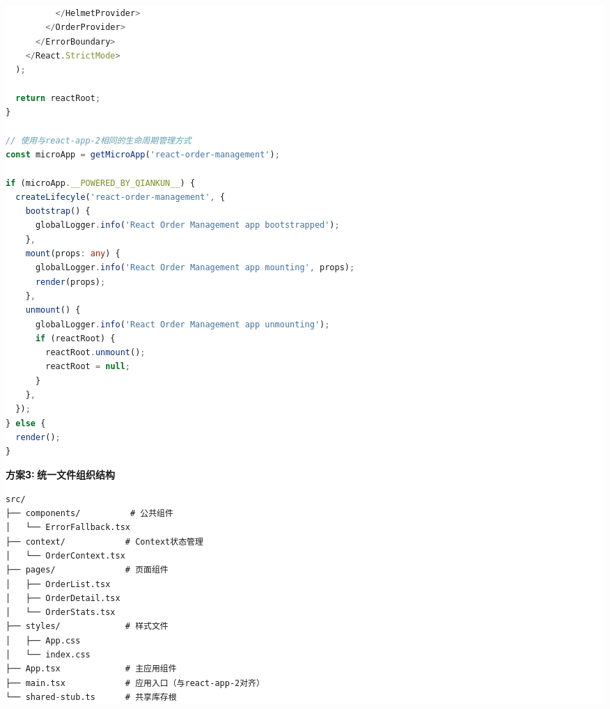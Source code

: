 ```typescript
          </HelmetProvider>
        </OrderProvider>
      </ErrorBoundary>
    </React.StrictMode>
  );

  return reactRoot;
}

// 使用与react-app-2相同的生命周期管理方式
const microApp = getMicroApp('react-order-management');

if (microApp.__POWERED_BY_QIANKUN__) {
  createLifecyle('react-order-management', {
    bootstrap() {
      globalLogger.info('React Order Management app bootstrapped');
    },
    mount(props: any) {
      globalLogger.info('React Order Management app mounting', props);
      render(props);
    },
    unmount() {
      globalLogger.info('React Order Management app unmounting');
      if (reactRoot) {
        reactRoot.unmount();
        reactRoot = null;
      }
    },
  });
} else {
  render();
}
```

**方案3: 统一文件组织结构**
```
src/
├── components/          # 公共组件
│   └── ErrorFallback.tsx
├── context/            # Context状态管理
│   └── OrderContext.tsx
├── pages/              # 页面组件
│   ├── OrderList.tsx
│   ├── OrderDetail.tsx
│   └── OrderStats.tsx
├── styles/             # 样式文件
│   ├── App.css
│   └── index.css
├── App.tsx             # 主应用组件
├── main.tsx            # 应用入口（与react-app-2对齐）
└── shared-stub.ts      # 共享库存根
```
